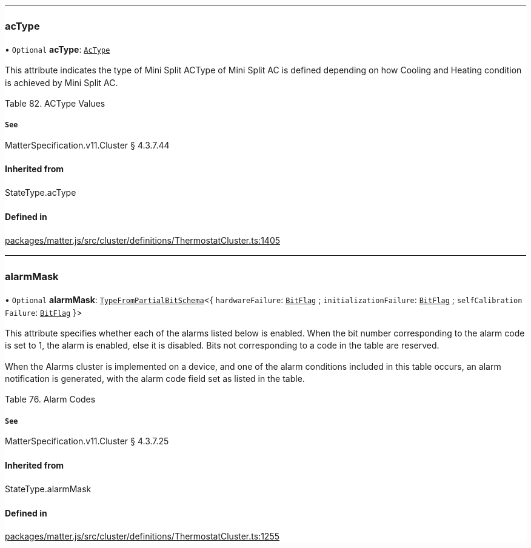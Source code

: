 ___

### acType

• `Optional` **acType**: [`AcType`](../enums/cluster_export.Thermostat.AcType.md)

This attribute indicates the type of Mini Split ACType of Mini Split AC is defined depending on how
Cooling and Heating condition is achieved by Mini Split AC.

Table 82. ACType Values

**`See`**

MatterSpecification.v11.Cluster § 4.3.7.44

#### Inherited from

StateType.acType

#### Defined in

[packages/matter.js/src/cluster/definitions/ThermostatCluster.ts:1405](https://github.com/project-chip/matter.js/blob/c0d55745d5279e16fdfaa7d2c564daa31e19c627/packages/matter.js/src/cluster/definitions/ThermostatCluster.ts#L1405)

___

### alarmMask

• `Optional` **alarmMask**: [`TypeFromPartialBitSchema`](../modules/schema_export.md#typefrompartialbitschema)\<\{ `hardwareFailure`: [`BitFlag`](../modules/schema_export.md#bitflag) ; `initializationFailure`: [`BitFlag`](../modules/schema_export.md#bitflag) ; `selfCalibrationFailure`: [`BitFlag`](../modules/schema_export.md#bitflag)  }\>

This attribute specifies whether each of the alarms listed below is enabled. When the bit number
corresponding to the alarm code is set to 1, the alarm is enabled, else it is disabled. Bits not
corresponding to a code in the table are reserved.

When the Alarms cluster is implemented on a device, and one of the alarm conditions included in this
table occurs, an alarm notification is generated, with the alarm code field set as listed in the table.

Table 76. Alarm Codes

**`See`**

MatterSpecification.v11.Cluster § 4.3.7.25

#### Inherited from

StateType.alarmMask

#### Defined in

[packages/matter.js/src/cluster/definitions/ThermostatCluster.ts:1255](https://github.com/project-chip/matter.js/blob/c0d55745d5279e16fdfaa7d2c564daa31e19c627/packages/matter.js/src/cluster/definitions/ThermostatCluster.ts#L1255)

